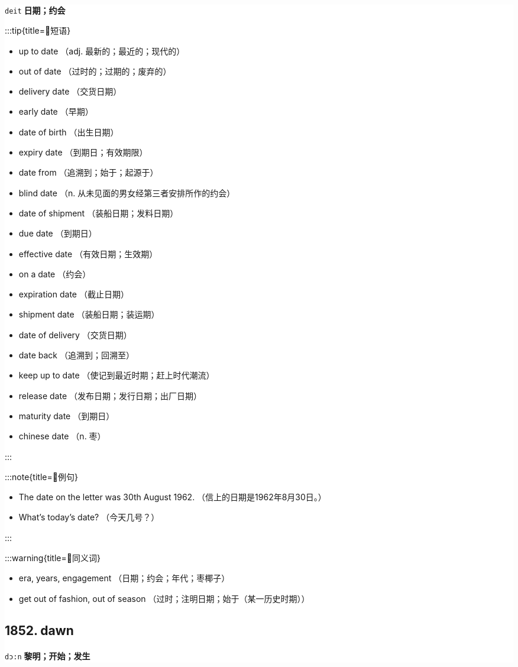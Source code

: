 `deit`  **日期；约会**

:::tip{title=🤩短语}

- up to date （adj. 最新的；最近的；现代的）

- out of date （过时的；过期的；废弃的）

- delivery date （交货日期）

- early date （早期）

- date of birth （出生日期）

- expiry date （到期日；有效期限）

- date from （追溯到；始于；起源于）

- blind date （n. 从未见面的男女经第三者安排所作的约会）

- date of shipment （装船日期；发料日期）

- due date （到期日）

- effective date （有效日期；生效期）

- on a date （约会）

- expiration date （截止日期）

- shipment date （装船日期；装运期）

- date of delivery （交货日期）

- date back （追溯到；回溯至）

- keep up to date （使记到最近时期；赶上时代潮流）

- release date （发布日期；发行日期；出厂日期）

- maturity date （到期日）

- chinese date （n. 枣）

:::

:::note{title=🎤例句}

- The date on the letter was 30th August 1962. （信上的日期是1962年8月30日。）

- What’s today’s date? （今天几号？）

:::

:::warning{title=🤔同义词}

- era, years, engagement （日期；约会；年代；枣椰子）

- get out of fashion, out of season （过时；注明日期；始于（某一历史时期））


## 1852. dawn

`dɔ:n`  **黎明；开始；发生**
